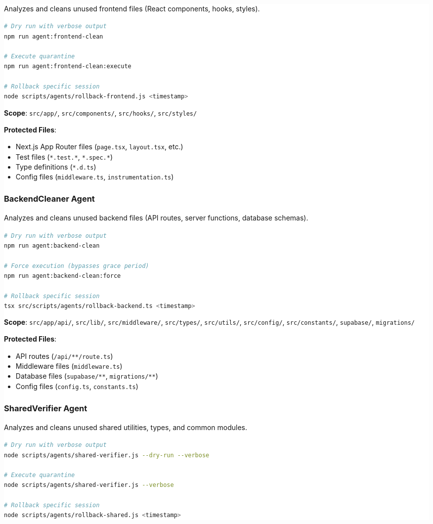 Analyzes and cleans unused frontend files (React components, hooks, styles).

```bash
# Dry run with verbose output
npm run agent:frontend-clean

# Execute quarantine
npm run agent:frontend-clean:execute

# Rollback specific session
node scripts/agents/rollback-frontend.js <timestamp>
```

**Scope**: `src/app/`, `src/components/`, `src/hooks/`, `src/styles/`

**Protected Files**:

- Next.js App Router files (`page.tsx`, `layout.tsx`, etc.)
- Test files (`*.test.*`, `*.spec.*`)
- Type definitions (`*.d.ts`)
- Config files (`middleware.ts`, `instrumentation.ts`)

### BackendCleaner Agent

Analyzes and cleans unused backend files (API routes, server functions, database schemas).

```bash
# Dry run with verbose output
npm run agent:backend-clean

# Force execution (bypasses grace period)
npm run agent:backend-clean:force

# Rollback specific session
tsx src/scripts/agents/rollback-backend.ts <timestamp>
```

**Scope**: `src/app/api/`, `src/lib/`, `src/middleware/`, `src/types/`, `src/utils/`, `src/config/`, `src/constants/`, `supabase/`, `migrations/`

**Protected Files**:

- API routes (`/api/**/route.ts`)
- Middleware files (`middleware.ts`)
- Database files (`supabase/**`, `migrations/**`)
- Config files (`config.ts`, `constants.ts`)

### SharedVerifier Agent

Analyzes and cleans unused shared utilities, types, and common modules.

```bash
# Dry run with verbose output
node scripts/agents/shared-verifier.js --dry-run --verbose

# Execute quarantine
node scripts/agents/shared-verifier.js --verbose

# Rollback specific session
node scripts/agents/rollback-shared.js <timestamp>
```
